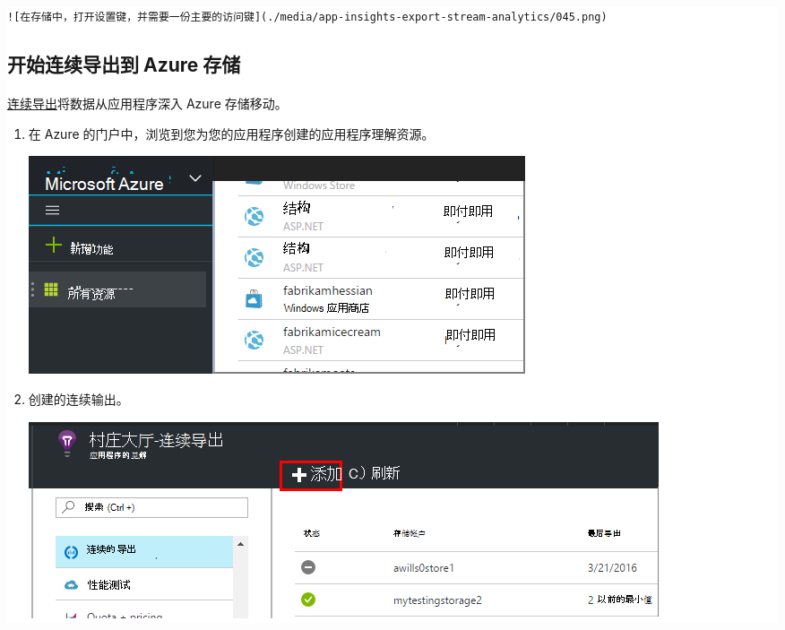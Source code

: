     ![在存储中，打开设置键，并需要一份主要的访问键](./media/app-insights-export-stream-analytics/045.png)

## <a name="start-continuous-export-to-azure-storage"></a>开始连续导出到 Azure 存储

[连续导出](app-insights-export-telemetry.md)将数据从应用程序深入 Azure 存储移动。

1. 在 Azure 的门户中，浏览到您为您的应用程序创建的应用程序理解资源。

    ![选择浏览应用程序的见解，您的应用程序](./media/app-insights-export-stream-analytics/050.png)

2. 创建的连续输出。

    ![选择设置，连续输出添加](./media/app-insights-export-stream-analytics/060.png)
